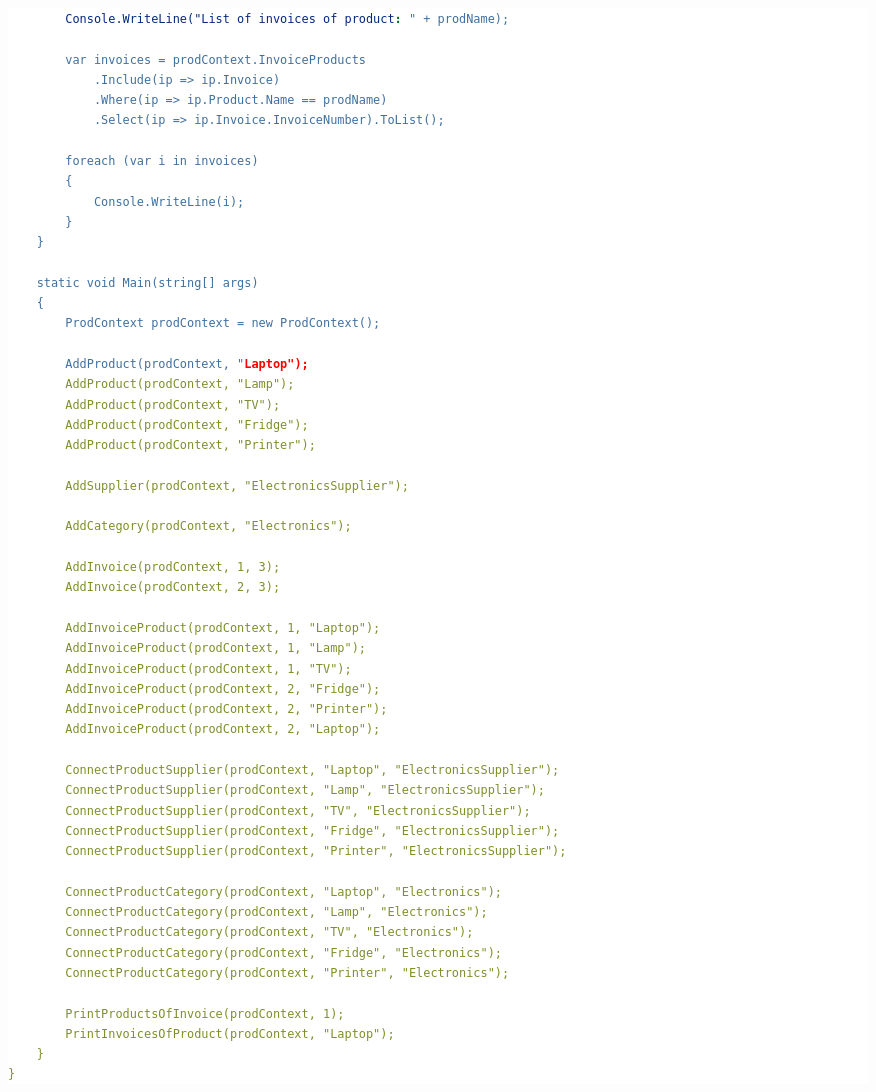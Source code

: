 ```` yaml
        Console.WriteLine("List of invoices of product: " + prodName);

        var invoices = prodContext.InvoiceProducts
            .Include(ip => ip.Invoice)
            .Where(ip => ip.Product.Name == prodName)
            .Select(ip => ip.Invoice.InvoiceNumber).ToList();

        foreach (var i in invoices)
        {
            Console.WriteLine(i);
        }
    }

    static void Main(string[] args)
    {
        ProdContext prodContext = new ProdContext();

        AddProduct(prodContext, "Laptop");
        AddProduct(prodContext, "Lamp");
        AddProduct(prodContext, "TV");
        AddProduct(prodContext, "Fridge");
        AddProduct(prodContext, "Printer");

        AddSupplier(prodContext, "ElectronicsSupplier");

        AddCategory(prodContext, "Electronics");

        AddInvoice(prodContext, 1, 3);
        AddInvoice(prodContext, 2, 3);

        AddInvoiceProduct(prodContext, 1, "Laptop");
        AddInvoiceProduct(prodContext, 1, "Lamp");
        AddInvoiceProduct(prodContext, 1, "TV");
        AddInvoiceProduct(prodContext, 2, "Fridge");
        AddInvoiceProduct(prodContext, 2, "Printer");
        AddInvoiceProduct(prodContext, 2, "Laptop");

        ConnectProductSupplier(prodContext, "Laptop", "ElectronicsSupplier");
        ConnectProductSupplier(prodContext, "Lamp", "ElectronicsSupplier");
        ConnectProductSupplier(prodContext, "TV", "ElectronicsSupplier");
        ConnectProductSupplier(prodContext, "Fridge", "ElectronicsSupplier");
        ConnectProductSupplier(prodContext, "Printer", "ElectronicsSupplier");

        ConnectProductCategory(prodContext, "Laptop", "Electronics");
        ConnectProductCategory(prodContext, "Lamp", "Electronics");
        ConnectProductCategory(prodContext, "TV", "Electronics");
        ConnectProductCategory(prodContext, "Fridge", "Electronics");
        ConnectProductCategory(prodContext, "Printer", "Electronics");

        PrintProductsOfInvoice(prodContext, 1);
        PrintInvoicesOfProduct(prodContext, "Laptop");
    }
}
````
